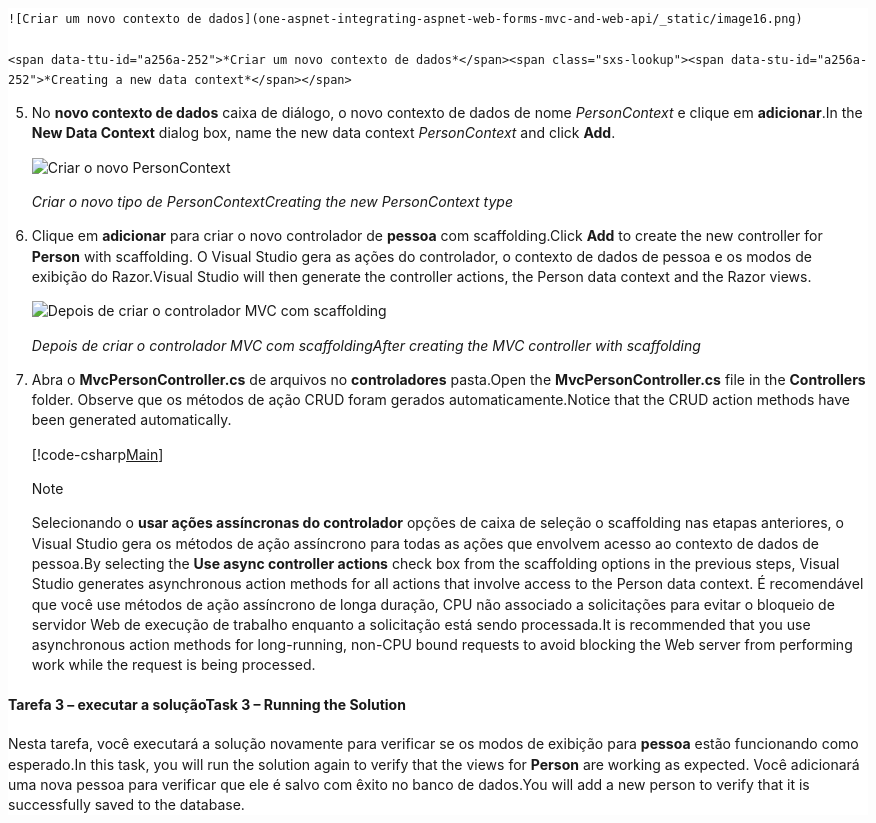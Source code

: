     ![Criar um novo contexto de dados](one-aspnet-integrating-aspnet-web-forms-mvc-and-web-api/_static/image16.png)

    <span data-ttu-id="a256a-252">*Criar um novo contexto de dados*</span><span class="sxs-lookup"><span data-stu-id="a256a-252">*Creating a new data context*</span></span>
5. <span data-ttu-id="a256a-253">No **novo contexto de dados** caixa de diálogo, o novo contexto de dados de nome *PersonContext* e clique em **adicionar**.</span><span class="sxs-lookup"><span data-stu-id="a256a-253">In the **New Data Context** dialog box, name the new data context *PersonContext* and click **Add**.</span></span>

    ![Criar o novo PersonContext](one-aspnet-integrating-aspnet-web-forms-mvc-and-web-api/_static/image17.png)

    <span data-ttu-id="a256a-255">*Criar o novo tipo de PersonContext*</span><span class="sxs-lookup"><span data-stu-id="a256a-255">*Creating the new PersonContext type*</span></span>
6. <span data-ttu-id="a256a-256">Clique em **adicionar** para criar o novo controlador de **pessoa** com scaffolding.</span><span class="sxs-lookup"><span data-stu-id="a256a-256">Click **Add** to create the new controller for **Person** with scaffolding.</span></span> <span data-ttu-id="a256a-257">O Visual Studio gera as ações do controlador, o contexto de dados de pessoa e os modos de exibição do Razor.</span><span class="sxs-lookup"><span data-stu-id="a256a-257">Visual Studio will then generate the controller actions, the Person data context and the Razor views.</span></span>

    ![Depois de criar o controlador MVC com scaffolding](one-aspnet-integrating-aspnet-web-forms-mvc-and-web-api/_static/image18.png)

    <span data-ttu-id="a256a-259">*Depois de criar o controlador MVC com scaffolding*</span><span class="sxs-lookup"><span data-stu-id="a256a-259">*After creating the MVC controller with scaffolding*</span></span>
7. <span data-ttu-id="a256a-260">Abra o **MvcPersonController.cs** de arquivos no **controladores** pasta.</span><span class="sxs-lookup"><span data-stu-id="a256a-260">Open the **MvcPersonController.cs** file in the **Controllers** folder.</span></span> <span data-ttu-id="a256a-261">Observe que os métodos de ação CRUD foram gerados automaticamente.</span><span class="sxs-lookup"><span data-stu-id="a256a-261">Notice that the CRUD action methods have been generated automatically.</span></span>

    [!code-csharp[Main](one-aspnet-integrating-aspnet-web-forms-mvc-and-web-api/samples/sample4.cs)]

    > [!NOTE]
    > <span data-ttu-id="a256a-262">Selecionando o **usar ações assíncronas do controlador** opções de caixa de seleção o scaffolding nas etapas anteriores, o Visual Studio gera os métodos de ação assíncrono para todas as ações que envolvem acesso ao contexto de dados de pessoa.</span><span class="sxs-lookup"><span data-stu-id="a256a-262">By selecting the **Use async controller actions** check box from the scaffolding options in the previous steps, Visual Studio generates asynchronous action methods for all actions that involve access to the Person data context.</span></span> <span data-ttu-id="a256a-263">É recomendável que você use métodos de ação assíncrono de longa duração, CPU não associado a solicitações para evitar o bloqueio de servidor Web de execução de trabalho enquanto a solicitação está sendo processada.</span><span class="sxs-lookup"><span data-stu-id="a256a-263">It is recommended that you use asynchronous action methods for long-running, non-CPU bound requests to avoid blocking the Web server from performing work while the request is being processed.</span></span>

<a id="Ex2Task3"></a>
#### <a name="task-3--running-the-solution"></a><span data-ttu-id="a256a-264">Tarefa 3 – executar a solução</span><span class="sxs-lookup"><span data-stu-id="a256a-264">Task 3 – Running the Solution</span></span>

<span data-ttu-id="a256a-265">Nesta tarefa, você executará a solução novamente para verificar se os modos de exibição para **pessoa** estão funcionando como esperado.</span><span class="sxs-lookup"><span data-stu-id="a256a-265">In this task, you will run the solution again to verify that the views for **Person** are working as expected.</span></span> <span data-ttu-id="a256a-266">Você adicionará uma nova pessoa para verificar que ele é salvo com êxito no banco de dados.</span><span class="sxs-lookup"><span data-stu-id="a256a-266">You will add a new person to verify that it is successfully saved to the database.</span></span>
